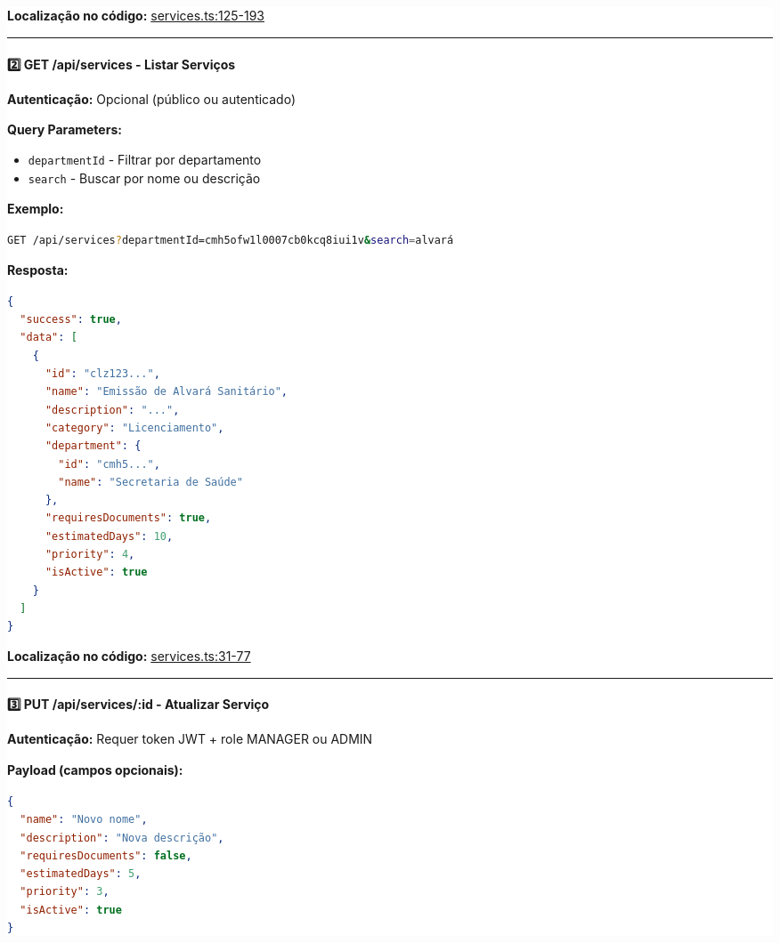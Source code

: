 **Localização no código:** [services.ts:125-193](digiurban/backend/src/routes/services.ts:125-193)

---

#### 2️⃣ **GET /api/services** - Listar Serviços

**Autenticação:** Opcional (público ou autenticado)

**Query Parameters:**
- `departmentId` - Filtrar por departamento
- `search` - Buscar por nome ou descrição

**Exemplo:**
```bash
GET /api/services?departmentId=cmh5ofw1l0007cb0kcq8iui1v&search=alvará
```

**Resposta:**
```json
{
  "success": true,
  "data": [
    {
      "id": "clz123...",
      "name": "Emissão de Alvará Sanitário",
      "description": "...",
      "category": "Licenciamento",
      "department": {
        "id": "cmh5...",
        "name": "Secretaria de Saúde"
      },
      "requiresDocuments": true,
      "estimatedDays": 10,
      "priority": 4,
      "isActive": true
    }
  ]
}
```

**Localização no código:** [services.ts:31-77](digiurban/backend/src/routes/services.ts:31-77)

---

#### 3️⃣ **PUT /api/services/:id** - Atualizar Serviço

**Autenticação:** Requer token JWT + role MANAGER ou ADMIN

**Payload (campos opcionais):**
```json
{
  "name": "Novo nome",
  "description": "Nova descrição",
  "requiresDocuments": false,
  "estimatedDays": 5,
  "priority": 3,
  "isActive": true
}
```
